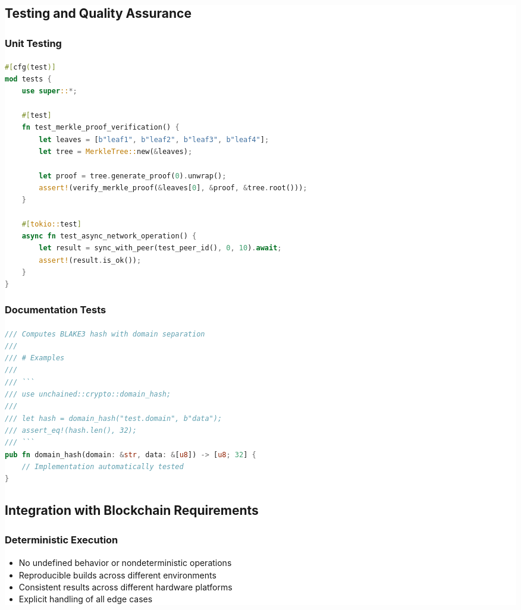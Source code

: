 ## Testing and Quality Assurance

### Unit Testing
```rust
#[cfg(test)]
mod tests {
    use super::*;
    
    #[test]
    fn test_merkle_proof_verification() {
        let leaves = [b"leaf1", b"leaf2", b"leaf3", b"leaf4"];
        let tree = MerkleTree::new(&leaves);
        
        let proof = tree.generate_proof(0).unwrap();
        assert!(verify_merkle_proof(&leaves[0], &proof, &tree.root()));
    }
    
    #[tokio::test]
    async fn test_async_network_operation() {
        let result = sync_with_peer(test_peer_id(), 0, 10).await;
        assert!(result.is_ok());
    }
}
```

### Documentation Tests
```rust
/// Computes BLAKE3 hash with domain separation
/// 
/// # Examples
/// 
/// ```
/// use unchained::crypto::domain_hash;
/// 
/// let hash = domain_hash("test.domain", b"data");
/// assert_eq!(hash.len(), 32);
/// ```
pub fn domain_hash(domain: &str, data: &[u8]) -> [u8; 32] {
    // Implementation automatically tested
}
```

## Integration with Blockchain Requirements

### Deterministic Execution
- No undefined behavior or nondeterministic operations
- Reproducible builds across different environments
- Consistent results across different hardware platforms
- Explicit handling of all edge cases
